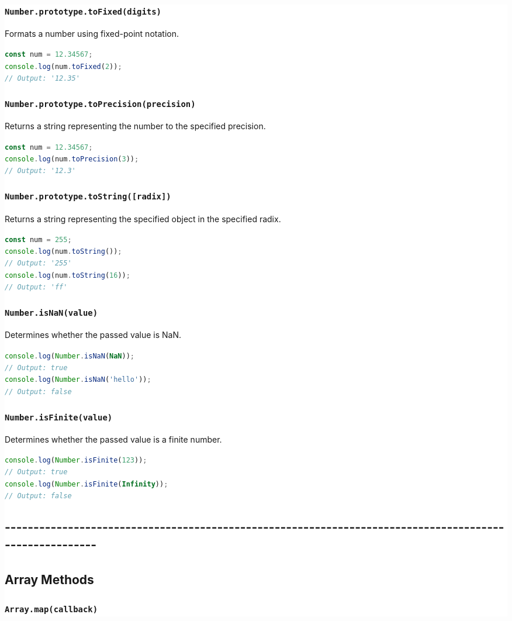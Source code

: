 ### `Number.prototype.toFixed(digits)`

Formats a number using fixed-point notation.

```js
const num = 12.34567;
console.log(num.toFixed(2));
// Output: '12.35'
```

### `Number.prototype.toPrecision(precision)`

Returns a string representing the number to the specified precision.

```js
const num = 12.34567;
console.log(num.toPrecision(3));
// Output: '12.3'
```

### `Number.prototype.toString([radix])`

Returns a string representing the specified object in the specified radix.

```js
const num = 255;
console.log(num.toString());
// Output: '255'
console.log(num.toString(16));
// Output: 'ff'
```

### `Number.isNaN(value)`

Determines whether the passed value is NaN.

```js
console.log(Number.isNaN(NaN));
// Output: true
console.log(Number.isNaN('hello'));
// Output: false
```

### `Number.isFinite(value)`

Determines whether the passed value is a finite number.

```js
console.log(Number.isFinite(123));
// Output: true
console.log(Number.isFinite(Infinity));
// Output: false
```
## -------------------------------------------------------------------------------------------------------
## Array Methods
### `Array.map(callback)`
